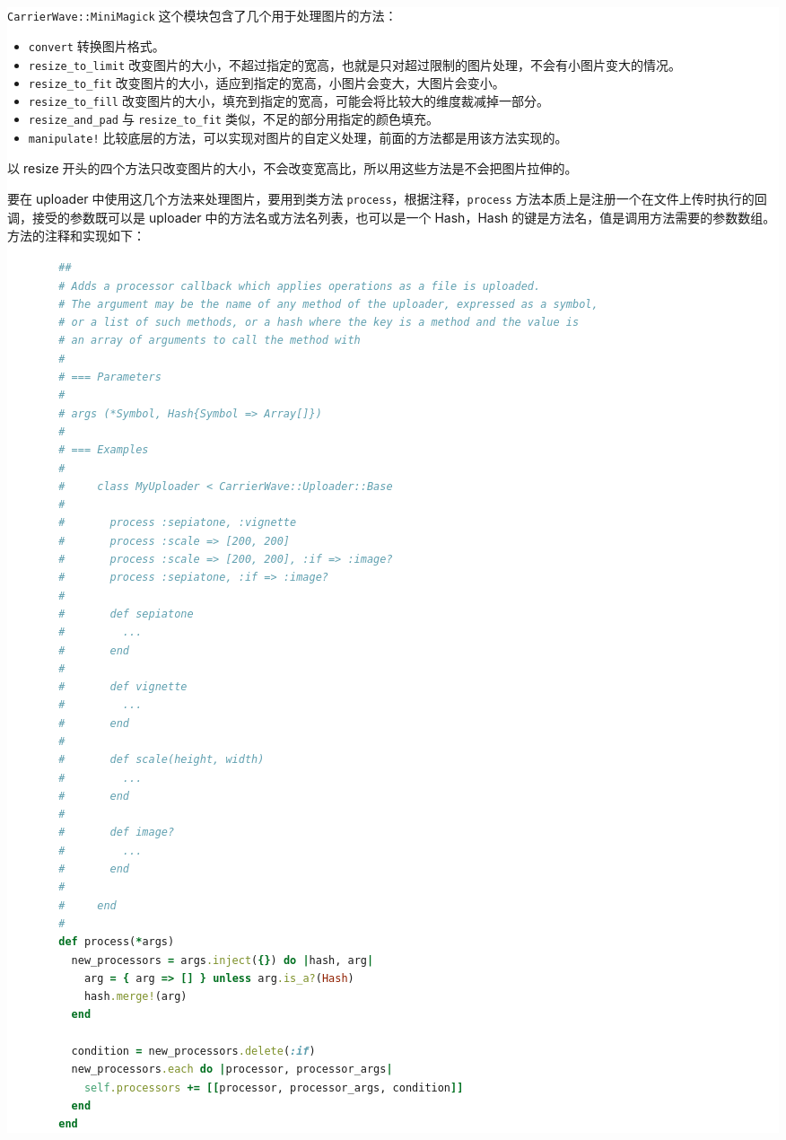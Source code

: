 `CarrierWave::MiniMagick` 这个模块包含了几个用于处理图片的方法：

- `convert` 转换图片格式。
- `resize_to_limit` 改变图片的大小，不超过指定的宽高，也就是只对超过限制的图片处理，不会有小图片变大的情况。
- `resize_to_fit` 改变图片的大小，适应到指定的宽高，小图片会变大，大图片会变小。
- `resize_to_fill` 改变图片的大小，填充到指定的宽高，可能会将比较大的维度裁减掉一部分。
- `resize_and_pad` 与 `resize_to_fit` 类似，不足的部分用指定的颜色填充。
- `manipulate!` 比较底层的方法，可以实现对图片的自定义处理，前面的方法都是用该方法实现的。

以 resize 开头的四个方法只改变图片的大小，不会改变宽高比，所以用这些方法是不会把图片拉伸的。

要在 uploader 中使用这几个方法来处理图片，要用到类方法 `process`，根据注释，`process` 方法本质上是注册一个在文件上传时执行的回调，接受的参数既可以是 uploader 中的方法名或方法名列表，也可以是一个 Hash，Hash 的键是方法名，值是调用方法需要的参数数组。方法的注释和实现如下：

``` ruby
        ##
        # Adds a processor callback which applies operations as a file is uploaded.
        # The argument may be the name of any method of the uploader, expressed as a symbol,
        # or a list of such methods, or a hash where the key is a method and the value is
        # an array of arguments to call the method with
        #
        # === Parameters
        #
        # args (*Symbol, Hash{Symbol => Array[]})
        #
        # === Examples
        #
        #     class MyUploader < CarrierWave::Uploader::Base
        #
        #       process :sepiatone, :vignette
        #       process :scale => [200, 200]
        #       process :scale => [200, 200], :if => :image?
        #       process :sepiatone, :if => :image?
        #
        #       def sepiatone
        #         ...
        #       end
        #
        #       def vignette
        #         ...
        #       end
        #
        #       def scale(height, width)
        #         ...
        #       end
        #
        #       def image?
        #         ...
        #       end
        #
        #     end
        #
        def process(*args)
          new_processors = args.inject({}) do |hash, arg|
            arg = { arg => [] } unless arg.is_a?(Hash)
            hash.merge!(arg)
          end

          condition = new_processors.delete(:if)
          new_processors.each do |processor, processor_args|
            self.processors += [[processor, processor_args, condition]]
          end
        end
```


[1]: https://github.com/carrierwaveuploader/carrierwave
[2]: http://www.codeomnib.us/rails-4-carrierwave-throws-uninitialized-uploader-console/
[3]: https://github.com/carrierwaveuploader/carrierwave/issues/399